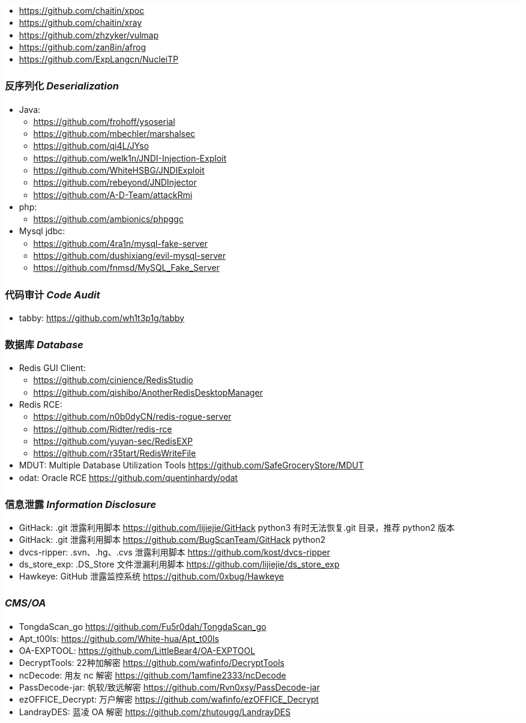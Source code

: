 - https://github.com/chaitin/xpoc
- https://github.com/chaitin/xray
- https://github.com/zhzyker/vulmap
- https://github.com/zan8in/afrog
- https://github.com/ExpLangcn/NucleiTP

### 反序列化 _Deserialization_

- Java:
  - https://github.com/frohoff/ysoserial
  - https://github.com/mbechler/marshalsec
  - https://github.com/qi4L/JYso
  - https://github.com/welk1n/JNDI-Injection-Exploit
  - https://github.com/WhiteHSBG/JNDIExploit
  - https://github.com/rebeyond/JNDInjector
  - https://github.com/A-D-Team/attackRmi
- php:
  - https://github.com/ambionics/phpggc
- Mysql jdbc:
  - https://github.com/4ra1n/mysql-fake-server
  - https://github.com/dushixiang/evil-mysql-server
  - https://github.com/fnmsd/MySQL_Fake_Server

### 代码审计 _Code Audit_

- tabby: https://github.com/wh1t3p1g/tabby

### 数据库 _Database_

- Redis GUI Client:
  - https://github.com/cinience/RedisStudio
  - https://github.com/qishibo/AnotherRedisDesktopManager
- Redis RCE:
  - https://github.com/n0b0dyCN/redis-rogue-server
  - https://github.com/Ridter/redis-rce
  - https://github.com/yuyan-sec/RedisEXP
  - https://github.com/r35tart/RedisWriteFile
- MDUT: Multiple Database Utilization Tools https://github.com/SafeGroceryStore/MDUT
- odat: Oracle RCE https://github.com/quentinhardy/odat

### 信息泄露 _Information Disclosure_

- GitHack: .git 泄露利用脚本 https://github.com/lijiejie/GitHack python3 有时无法恢复.git 目录，推荐 python2 版本
- GitHack: .git 泄露利用脚本 https://github.com/BugScanTeam/GitHack python2
- dvcs-ripper: .svn、.hg、.cvs 泄露利用脚本 https://github.com/kost/dvcs-ripper
- ds_store_exp: .DS_Store 文件泄漏利用脚本 https://github.com/lijiejie/ds_store_exp
- Hawkeye: GitHub 泄露监控系统 https://github.com/0xbug/Hawkeye

### _CMS/OA_

- TongdaScan_go https://github.com/Fu5r0dah/TongdaScan_go
- Apt_t00ls: https://github.com/White-hua/Apt_t00ls
- OA-EXPTOOL: https://github.com/LittleBear4/OA-EXPTOOL
- DecryptTools: 22种加解密 https://github.com/wafinfo/DecryptTools
- ncDecode: 用友 nc 解密 https://github.com/1amfine2333/ncDecode
- PassDecode-jar: 帆软/致远解密 https://github.com/Rvn0xsy/PassDecode-jar
- ezOFFICE_Decrypt: 万户解密 https://github.com/wafinfo/ezOFFICE_Decrypt
- LandrayDES: 蓝凌 OA 解密 https://github.com/zhutougg/LandrayDES
